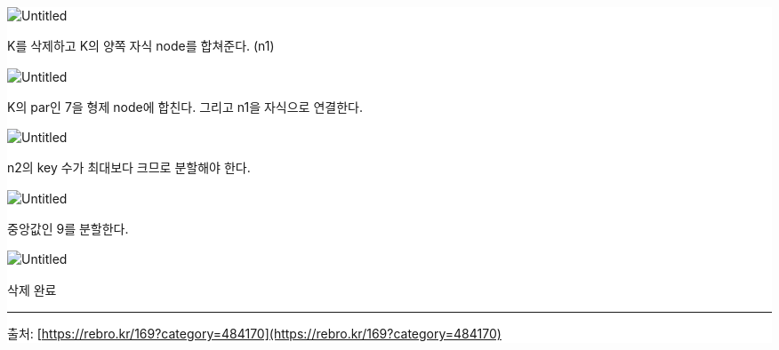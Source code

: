 ![Untitled](B-Tree%20%E1%84%8C%E1%85%A1%E1%84%85%E1%85%AD%E1%84%80%E1%85%AE%E1%84%8C%E1%85%A9%2092e3981332e240c79ba028073a3ef56e/Untitled%2025.png)

K를 삭제하고 K의 양쪽 자식 node를 합쳐준다. (n1)

![Untitled](B-Tree%20%E1%84%8C%E1%85%A1%E1%84%85%E1%85%AD%E1%84%80%E1%85%AE%E1%84%8C%E1%85%A9%2092e3981332e240c79ba028073a3ef56e/Untitled%2026.png)

K의 par인 7을 형제 node에 합친다. 그리고 n1을 자식으로 연결한다.

![Untitled](B-Tree%20%E1%84%8C%E1%85%A1%E1%84%85%E1%85%AD%E1%84%80%E1%85%AE%E1%84%8C%E1%85%A9%2092e3981332e240c79ba028073a3ef56e/Untitled%2027.png)

n2의 key 수가 최대보다 크므로 분할해야 한다.

![Untitled](B-Tree%20%E1%84%8C%E1%85%A1%E1%84%85%E1%85%AD%E1%84%80%E1%85%AE%E1%84%8C%E1%85%A9%2092e3981332e240c79ba028073a3ef56e/Untitled%2028.png)

중앙값인 9를 분할한다.

![Untitled](B-Tree%20%E1%84%8C%E1%85%A1%E1%84%85%E1%85%AD%E1%84%80%E1%85%AE%E1%84%8C%E1%85%A9%2092e3981332e240c79ba028073a3ef56e/Untitled%2029.png)

삭제 완료

---

출처: [https://rebro.kr/169?category=484170](https://rebro.kr/169?category=484170)